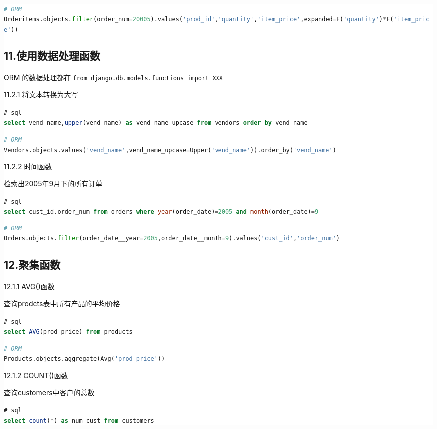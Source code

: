 ```python
# ORM
Orderitems.objects.filter(order_num=20005).values('prod_id','quantity','item_price',expanded=F('quantity')*F('item_price'))
```



## 11.使用数据处理函数

ORM 的数据处理都在 `from django.db.models.functions import XXX` 

11.2.1 将文本转换为大写

```sql
# sql
select vend_name,upper(vend_name) as vend_name_upcase from vendors order by vend_name
```

```python
# ORM
Vendors.objects.values('vend_name',vend_name_upcase=Upper('vend_name')).order_by('vend_name')
```

11.2.2 时间函数

检索出2005年9月下的所有订单

```sql
# sql
select cust_id,order_num from orders where year(order_date)=2005 and month(order_date)=9
```

```python
# ORM
Orders.objects.filter(order_date__year=2005,order_date__month=9).values('cust_id','order_num')
```



## 12.聚集函数

12.1.1 AVG()函数

查询prodcts表中所有产品的平均价格

```sql
# sql
select AVG(prod_price) from products
```

```python
# ORM
Products.objects.aggregate(Avg('prod_price'))
```

12.1.2 COUNT()函数

查询customers中客户的总数

```sql
# sql
select count(*) as num_cust from customers
```
